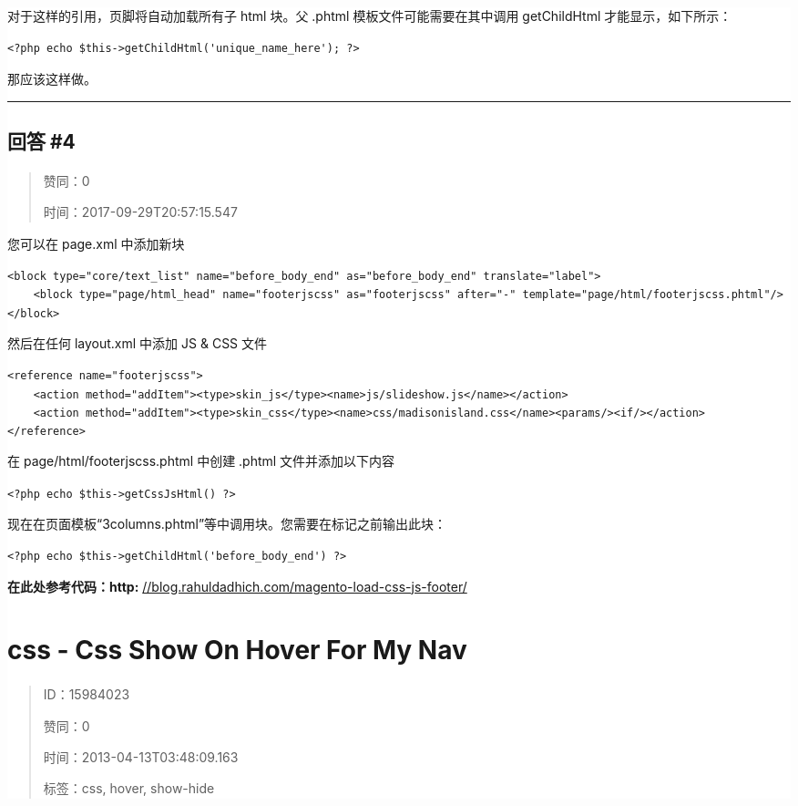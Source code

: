 对于这样的引用，页脚将自动加载所有子 html 块。父 .phtml 模板文件可能需要在其中调用 getChildHtml 才能显示，如下所示：

```
<?php echo $this->getChildHtml('unique_name_here'); ?> 
```

那应该这样做。

* * *

## 回答 #4

> 赞同：0
> 
> 时间：2017-09-29T20:57:15.547

您可以在 page.xml 中添加新块

```
<block type="core/text_list" name="before_body_end" as="before_body_end" translate="label">
    <block type="page/html_head" name="footerjscss" as="footerjscss" after="-" template="page/html/footerjscss.phtml"/>
</block> 
```

然后在任何 layout.xml 中添加 JS & CSS 文件

```
<reference name="footerjscss">
    <action method="addItem"><type>skin_js</type><name>js/slideshow.js</name></action>
    <action method="addItem"><type>skin_css</type><name>css/madisonisland.css</name><params/><if/></action>
</reference> 
```

在 page/html/footerjscss.phtml 中创建 .phtml 文件并添加以下内容

```
<?php echo $this->getCssJsHtml() ?> 
```

现在在页面模板“3columns.phtml”等中调用块。您需要在标记之前输出此块：

```
<?php echo $this->getChildHtml('before_body_end') ?> 
```

**在此处参考代码：http:** [//blog.rahuldadhich.com/magento-load-css-js-footer/](http://blog.rahuldadhich.com/magento-load-css-js-footer/)

# css - Css Show On Hover For My Nav

> ID：15984023
> 
> 赞同：0
> 
> 时间：2013-04-13T03:48:09.163
> 
> 标签：css, hover, show-hide
